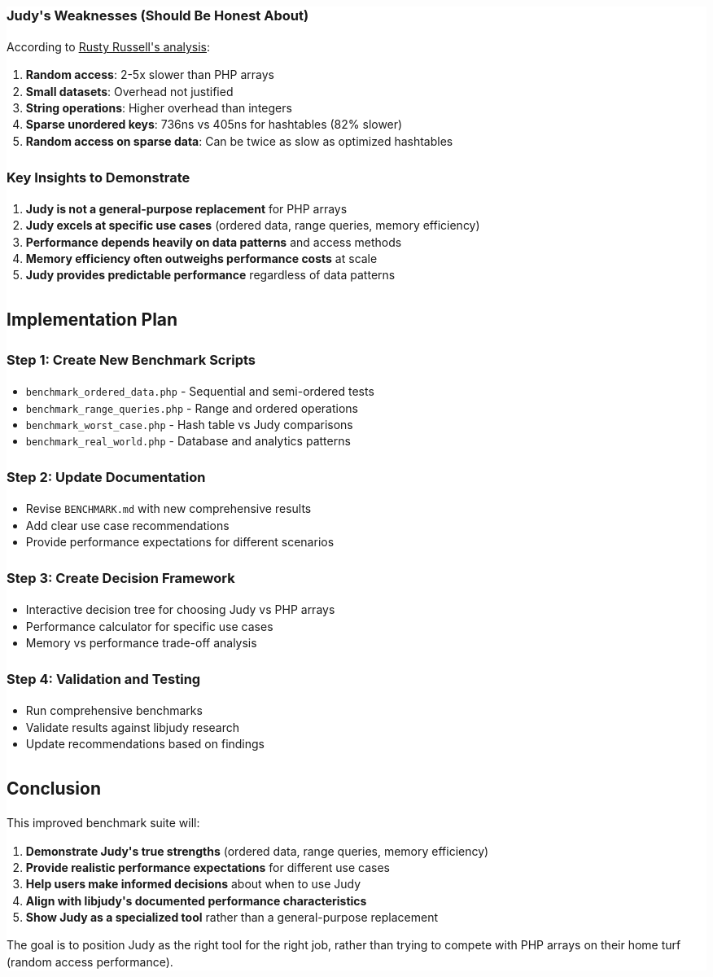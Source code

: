 ### Judy's Weaknesses (Should Be Honest About)
According to [Rusty Russell's analysis](https://rusty.ozlabs.org/2010/11/08/hashtables-vs-judy-arrays-round-1.html):

1. **Random access**: 2-5x slower than PHP arrays
2. **Small datasets**: Overhead not justified
3. **String operations**: Higher overhead than integers
4. **Sparse unordered keys**: 736ns vs 405ns for hashtables (82% slower)
5. **Random access on sparse data**: Can be twice as slow as optimized hashtables

### Key Insights to Demonstrate
1. **Judy is not a general-purpose replacement** for PHP arrays
2. **Judy excels at specific use cases** (ordered data, range queries, memory efficiency)
3. **Performance depends heavily on data patterns** and access methods
4. **Memory efficiency often outweighs performance costs** at scale
5. **Judy provides predictable performance** regardless of data patterns

## Implementation Plan

### Step 1: Create New Benchmark Scripts
- `benchmark_ordered_data.php` - Sequential and semi-ordered tests
- `benchmark_range_queries.php` - Range and ordered operations
- `benchmark_worst_case.php` - Hash table vs Judy comparisons
- `benchmark_real_world.php` - Database and analytics patterns

### Step 2: Update Documentation
- Revise `BENCHMARK.md` with new comprehensive results
- Add clear use case recommendations
- Provide performance expectations for different scenarios

### Step 3: Create Decision Framework
- Interactive decision tree for choosing Judy vs PHP arrays
- Performance calculator for specific use cases
- Memory vs performance trade-off analysis

### Step 4: Validation and Testing
- Run comprehensive benchmarks
- Validate results against libjudy research
- Update recommendations based on findings

## Conclusion

This improved benchmark suite will:
1. **Demonstrate Judy's true strengths** (ordered data, range queries, memory efficiency)
2. **Provide realistic performance expectations** for different use cases
3. **Help users make informed decisions** about when to use Judy
4. **Align with libjudy's documented performance characteristics**
5. **Show Judy as a specialized tool** rather than a general-purpose replacement

The goal is to position Judy as the right tool for the right job, rather than trying to compete with PHP arrays on their home turf (random access performance).
